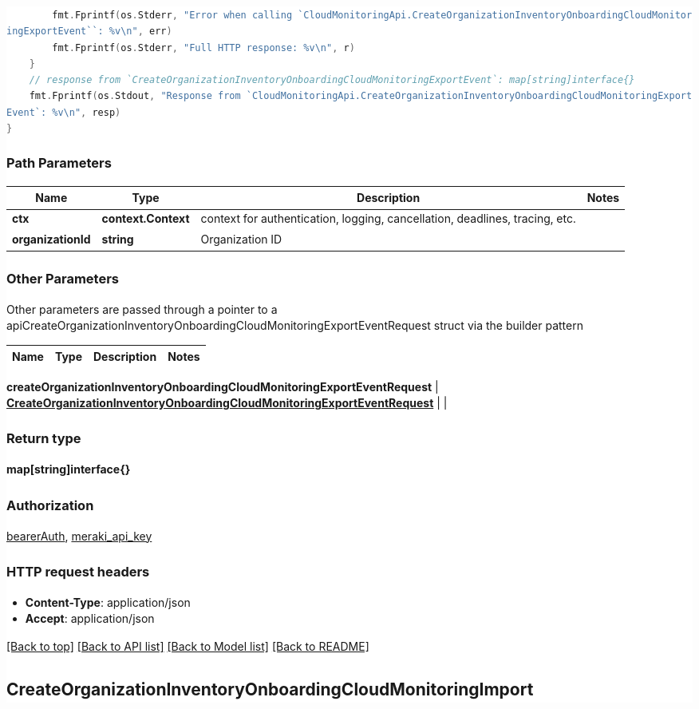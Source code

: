 ```go
        fmt.Fprintf(os.Stderr, "Error when calling `CloudMonitoringApi.CreateOrganizationInventoryOnboardingCloudMonitoringExportEvent``: %v\n", err)
        fmt.Fprintf(os.Stderr, "Full HTTP response: %v\n", r)
    }
    // response from `CreateOrganizationInventoryOnboardingCloudMonitoringExportEvent`: map[string]interface{}
    fmt.Fprintf(os.Stdout, "Response from `CloudMonitoringApi.CreateOrganizationInventoryOnboardingCloudMonitoringExportEvent`: %v\n", resp)
}
```

### Path Parameters


Name | Type | Description  | Notes
------------- | ------------- | ------------- | -------------
**ctx** | **context.Context** | context for authentication, logging, cancellation, deadlines, tracing, etc.
**organizationId** | **string** | Organization ID | 

### Other Parameters

Other parameters are passed through a pointer to a apiCreateOrganizationInventoryOnboardingCloudMonitoringExportEventRequest struct via the builder pattern


Name | Type | Description  | Notes
------------- | ------------- | ------------- | -------------

 **createOrganizationInventoryOnboardingCloudMonitoringExportEventRequest** | [**CreateOrganizationInventoryOnboardingCloudMonitoringExportEventRequest**](CreateOrganizationInventoryOnboardingCloudMonitoringExportEventRequest.md) |  | 

### Return type

**map[string]interface{}**

### Authorization

[bearerAuth](../README.md#bearerAuth), [meraki_api_key](../README.md#meraki_api_key)

### HTTP request headers

- **Content-Type**: application/json
- **Accept**: application/json

[[Back to top]](#) [[Back to API list]](../README.md#documentation-for-api-endpoints)
[[Back to Model list]](../README.md#documentation-for-models)
[[Back to README]](../README.md)


## CreateOrganizationInventoryOnboardingCloudMonitoringImport

